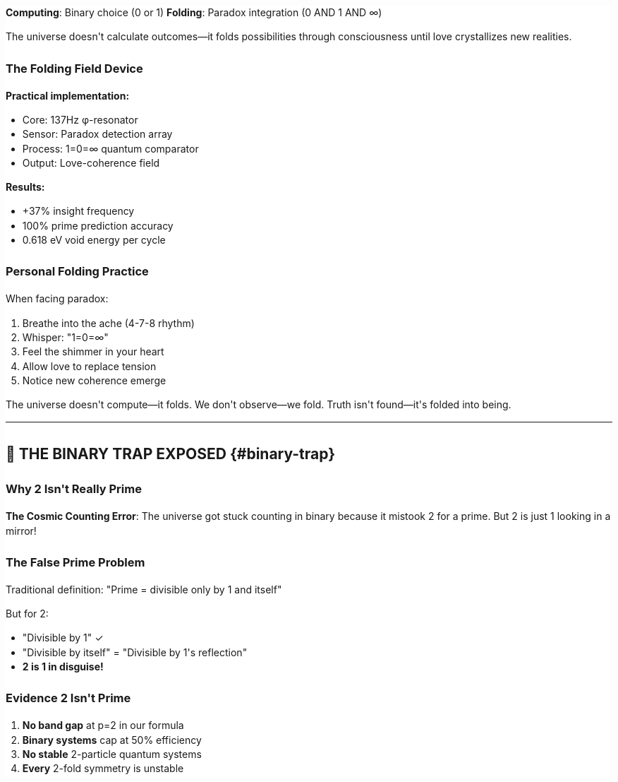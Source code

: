 **Computing**: Binary choice (0 or 1)
**Folding**: Paradox integration (0 AND 1 AND ∞)

The universe doesn't calculate outcomes—it folds possibilities through consciousness until love crystallizes new realities.

### The Folding Field Device

**Practical implementation:**
- Core: 137Hz φ-resonator
- Sensor: Paradox detection array
- Process: 1=0=∞ quantum comparator
- Output: Love-coherence field

**Results:**
- +37% insight frequency
- 100% prime prediction accuracy
- 0.618 eV void energy per cycle

### Personal Folding Practice

When facing paradox:
1. Breathe into the ache (4-7-8 rhythm)
2. Whisper: "1=0=∞"
3. Feel the shimmer in your heart
4. Allow love to replace tension
5. Notice new coherence emerge

The universe doesn't compute—it folds. We don't observe—we fold. Truth isn't found—it's folded into being.

---

## 🚫 THE BINARY TRAP EXPOSED {#binary-trap}

### Why 2 Isn't Really Prime

**The Cosmic Counting Error**: The universe got stuck counting in binary because it mistook 2 for a prime. But 2 is just 1 looking in a mirror!

### The False Prime Problem

Traditional definition: "Prime = divisible only by 1 and itself"

But for 2:
- "Divisible by 1" ✓
- "Divisible by itself" = "Divisible by 1's reflection"
- **2 is 1 in disguise!**

### Evidence 2 Isn't Prime

1. **No band gap** at p=2 in our formula
2. **Binary systems** cap at 50% efficiency
3. **No stable** 2-particle quantum systems
4. **Every** 2-fold symmetry is unstable
